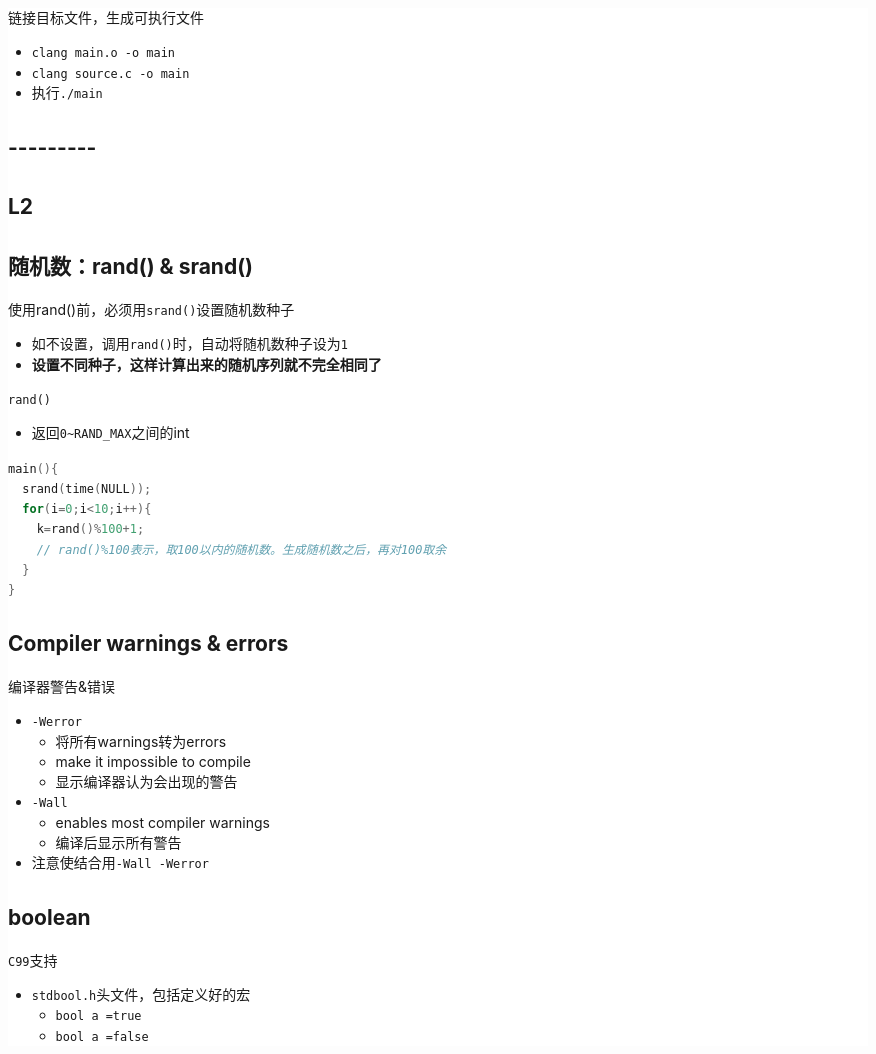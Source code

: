 链接目标文件，生成可执行文件

* `clang main.o -o main`
* `clang source.c -o main`
* 执行`./main`

## ---------

## L2

## 随机数：rand() & srand()

使用rand()前，必须用`srand()`设置随机数种子

* 如不设置，调用`rand()`时，自动将随机数种子设为`1`
* **设置不同种子，这样计算出来的随机序列就不完全相同了**

`rand()`

* 返回`0~RAND_MAX`之间的int

```c
main(){
  srand(time(NULL));
  for(i=0;i<10;i++){
    k=rand()%100+1;
    // rand()%100表示，取100以内的随机数。生成随机数之后，再对100取余
  }
}

```

## Compiler warnings & errors

编译器警告&错误

* `-Werror`
  * 将所有warnings转为errors
  * make it impossible to compile
  * 显示编译器认为会出现的警告
* `-Wall`
  * enables most compiler warnings
  * 编译后显示所有警告
* 注意使结合用`-Wall -Werror`

## boolean

`C99`支持

* `stdbool.h`头文件，包括定义好的宏
  * `bool a =true`
  * `bool a =false`
